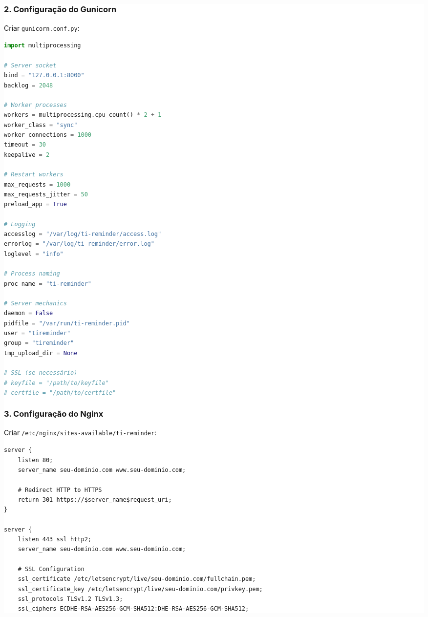 ### 2. Configuração do Gunicorn

Criar `gunicorn.conf.py`:

```python
import multiprocessing

# Server socket
bind = "127.0.0.1:8000"
backlog = 2048

# Worker processes
workers = multiprocessing.cpu_count() * 2 + 1
worker_class = "sync"
worker_connections = 1000
timeout = 30
keepalive = 2

# Restart workers
max_requests = 1000
max_requests_jitter = 50
preload_app = True

# Logging
accesslog = "/var/log/ti-reminder/access.log"
errorlog = "/var/log/ti-reminder/error.log"
loglevel = "info"

# Process naming
proc_name = "ti-reminder"

# Server mechanics
daemon = False
pidfile = "/var/run/ti-reminder.pid"
user = "tireminder"
group = "tireminder"
tmp_upload_dir = None

# SSL (se necessário)
# keyfile = "/path/to/keyfile"
# certfile = "/path/to/certfile"
```

### 3. Configuração do Nginx

Criar `/etc/nginx/sites-available/ti-reminder`:

```nginx
server {
    listen 80;
    server_name seu-dominio.com www.seu-dominio.com;
    
    # Redirect HTTP to HTTPS
    return 301 https://$server_name$request_uri;
}

server {
    listen 443 ssl http2;
    server_name seu-dominio.com www.seu-dominio.com;
    
    # SSL Configuration
    ssl_certificate /etc/letsencrypt/live/seu-dominio.com/fullchain.pem;
    ssl_certificate_key /etc/letsencrypt/live/seu-dominio.com/privkey.pem;
    ssl_protocols TLSv1.2 TLSv1.3;
    ssl_ciphers ECDHE-RSA-AES256-GCM-SHA512:DHE-RSA-AES256-GCM-SHA512;
```